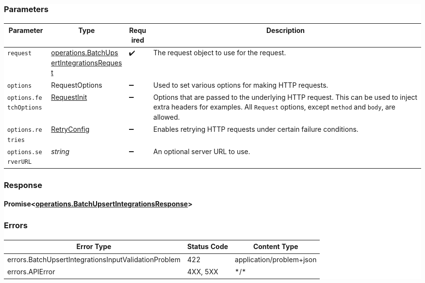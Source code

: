 ### Parameters

| Parameter                                                                                                                                                                      | Type                                                                                                                                                                           | Required                                                                                                                                                                       | Description                                                                                                                                                                    |
| ------------------------------------------------------------------------------------------------------------------------------------------------------------------------------ | ------------------------------------------------------------------------------------------------------------------------------------------------------------------------------ | ------------------------------------------------------------------------------------------------------------------------------------------------------------------------------ | ------------------------------------------------------------------------------------------------------------------------------------------------------------------------------ |
| `request`                                                                                                                                                                      | [operations.BatchUpsertIntegrationsRequest](../../models/operations/batchupsertintegrationsrequest.md)                                                                         | :heavy_check_mark:                                                                                                                                                             | The request object to use for the request.                                                                                                                                     |
| `options`                                                                                                                                                                      | RequestOptions                                                                                                                                                                 | :heavy_minus_sign:                                                                                                                                                             | Used to set various options for making HTTP requests.                                                                                                                          |
| `options.fetchOptions`                                                                                                                                                         | [RequestInit](https://developer.mozilla.org/en-US/docs/Web/API/Request/Request#options)                                                                                        | :heavy_minus_sign:                                                                                                                                                             | Options that are passed to the underlying HTTP request. This can be used to inject extra headers for examples. All `Request` options, except `method` and `body`, are allowed. |
| `options.retries`                                                                                                                                                              | [RetryConfig](../../lib/utils/retryconfig.md)                                                                                                                                  | :heavy_minus_sign:                                                                                                                                                             | Enables retrying HTTP requests under certain failure conditions.                                                                                                               |
| `options.serverURL`                                                                                                                                                            | *string*                                                                                                                                                                       | :heavy_minus_sign:                                                                                                                                                             | An optional server URL to use.                                                                                                                                                 |

### Response

**Promise\<[operations.BatchUpsertIntegrationsResponse](../../models/operations/batchupsertintegrationsresponse.md)\>**

### Errors

| Error Type                                           | Status Code                                          | Content Type                                         |
| ---------------------------------------------------- | ---------------------------------------------------- | ---------------------------------------------------- |
| errors.BatchUpsertIntegrationsInputValidationProblem | 422                                                  | application/problem+json                             |
| errors.APIError                                      | 4XX, 5XX                                             | \*/\*                                                |